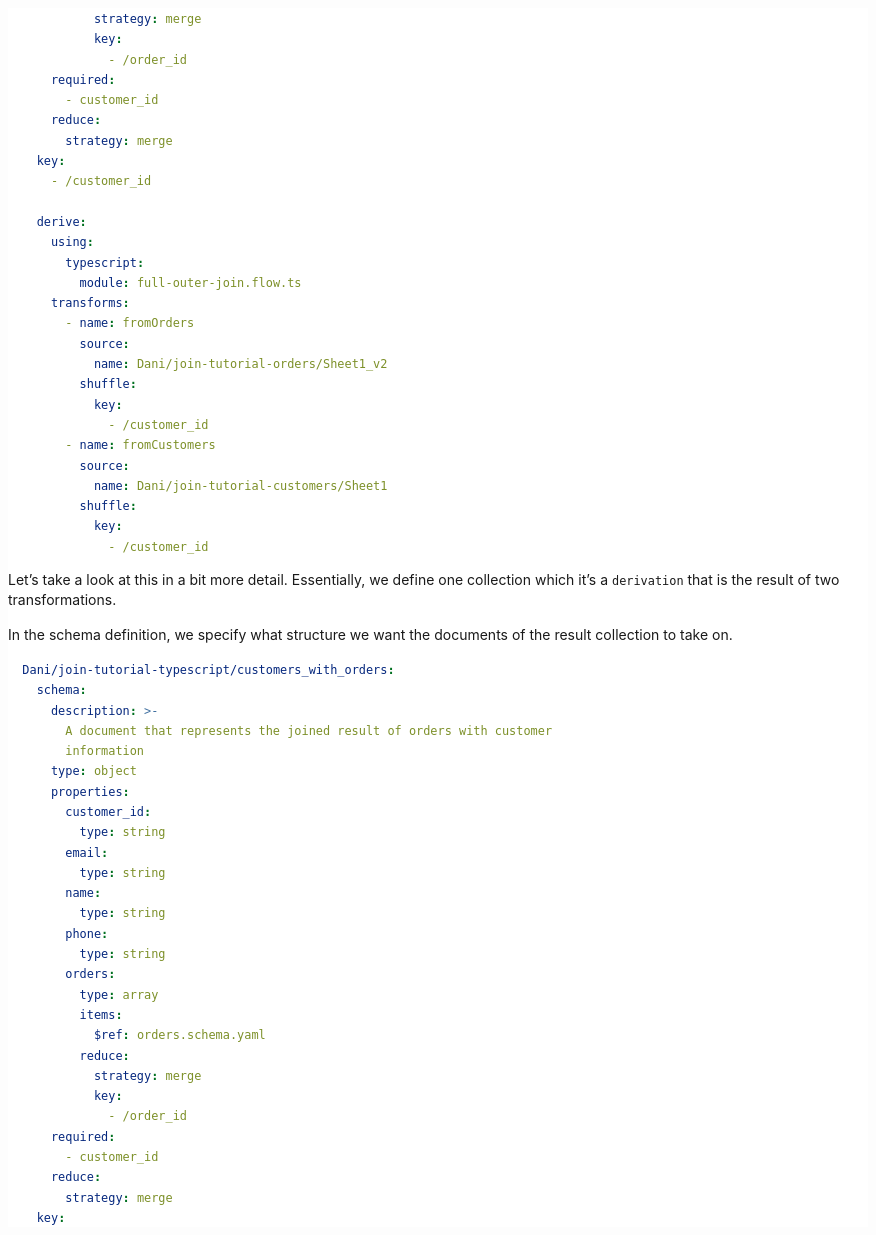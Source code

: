 ```yaml
            strategy: merge
            key:
              - /order_id
      required:
        - customer_id
      reduce:
        strategy: merge
    key:
      - /customer_id

    derive:
      using:
        typescript:
          module: full-outer-join.flow.ts
      transforms:
        - name: fromOrders
          source:
            name: Dani/join-tutorial-orders/Sheet1_v2
          shuffle:
            key:
              - /customer_id
        - name: fromCustomers
          source:
            name: Dani/join-tutorial-customers/Sheet1
          shuffle:
            key:
              - /customer_id
```

Let’s take a look at this in a bit more detail. Essentially, we define one collection which it’s a `derivation` that is the result of two transformations.

In the schema definition, we specify what structure we want the documents of the result collection to take on.

```yaml
  Dani/join-tutorial-typescript/customers_with_orders:
    schema:
      description: >-
        A document that represents the joined result of orders with customer
        information
      type: object
      properties:
        customer_id:
          type: string
        email:
          type: string
        name:
          type: string
        phone:
          type: string
        orders:
          type: array
          items:
            $ref: orders.schema.yaml
          reduce:
            strategy: merge
            key:
              - /order_id
      required:
        - customer_id
      reduce:
        strategy: merge
    key:
```